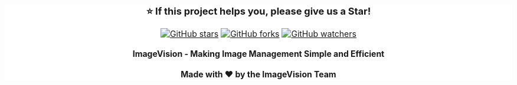 
<div align="center">

### ⭐ If this project helps you, please give us a Star!

[![GitHub stars](https://img.shields.io/github/stars/your-username/imagevision.svg?style=social&label=Star)](https://github.com/your-username/imagevision)
[![GitHub forks](https://img.shields.io/github/forks/your-username/imagevision.svg?style=social&label=Fork)](https://github.com/your-username/imagevision/fork)
[![GitHub watchers](https://img.shields.io/github/watchers/your-username/imagevision.svg?style=social&label=Watch)](https://github.com/your-username/imagevision)

**ImageVision - Making Image Management Simple and Efficient**

**Made with ❤️ by the ImageVision Team**

</div>
